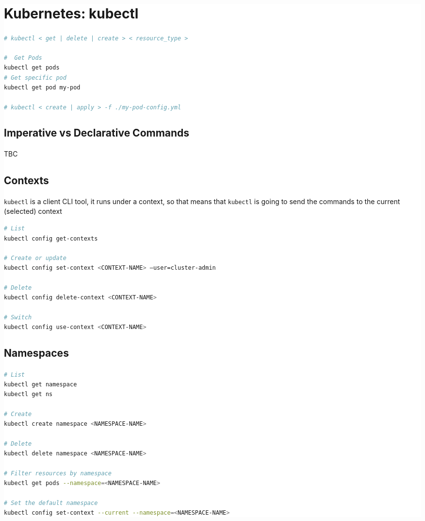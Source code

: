 # Kubernetes: kubectl

```sh
# kubectl < get | delete | create > < resource_type >

#  Get Pods
kubectl get pods
# Get specific pod
kubectl get pod my-pod

# kubectl < create | apply > -f ./my-pod-config.yml
```

## Imperative vs Declarative Commands

TBC

## Contexts

`kubectl` is a client CLI tool, it runs under a context, so that means that `kubectl` is going to send the commands to the current (selected) context

```sh
# List
kubectl config get-contexts

# Create or update
kubectl config set-context <CONTEXT-NAME> –user=cluster-admin

# Delete
kubectl config delete-context <CONTEXT-NAME>

# Switch
kubectl config use-context <CONTEXT-NAME>
```

## Namespaces

```sh
# List
kubectl get namespace
kubectl get ns

# Create
kubectl create namespace <NAMESPACE-NAME>

# Delete
kubectl delete namespace <NAMESPACE-NAME>

# Filter resources by namespace
kubectl get pods --namespace=<NAMESPACE-NAME>

# Set the default namespace
kubectl config set-context --current --namespace=<NAMESPACE-NAME>
```
